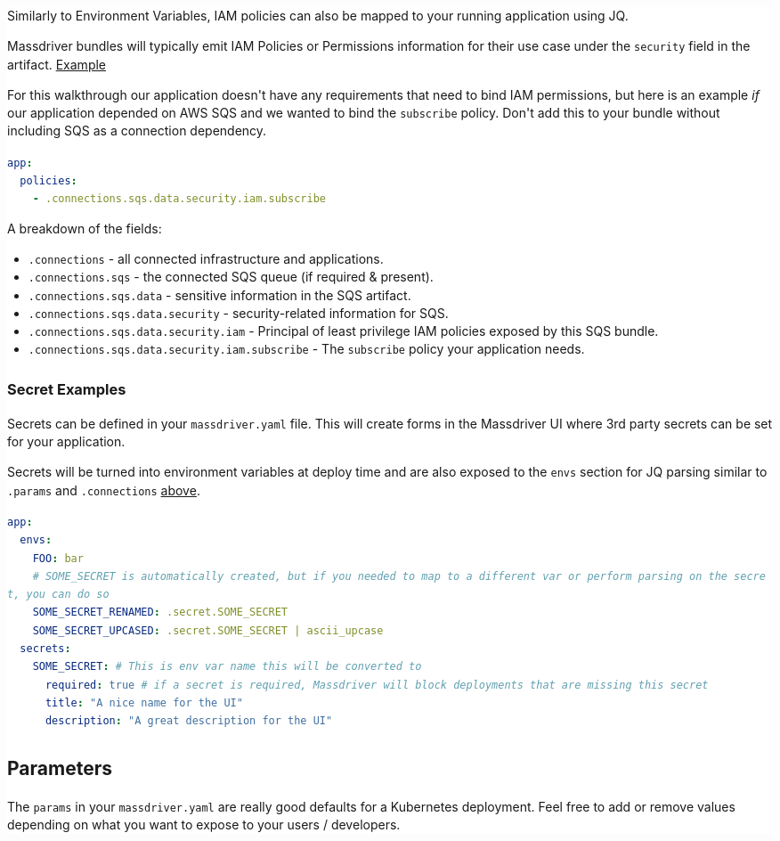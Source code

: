 Similarly to Environment Variables, IAM policies can also be mapped to your running application using JQ.

Massdriver bundles will typically emit IAM Policies or Permissions information for their use case under the `security` field in the artifact. [Example](https://github.com/massdriver-cloud/artifact-definitions/blob/main/definitions/artifacts/postgresql-authentication.json#L28)

For this walkthrough our application doesn't have any requirements that need to bind IAM permissions, but here is an example _if_ our application depended on AWS SQS and we wanted to bind the `subscribe` policy. Don't add this to your bundle without including SQS as a connection dependency.

```yaml title="Binding IAM Policies to Cloud Workloads"
app:
  policies:
    - .connections.sqs.data.security.iam.subscribe
```

A breakdown of the fields:

* `.connections` - all connected infrastructure and applications.
* `.connections.sqs` - the connected SQS queue (if required & present).
* `.connections.sqs.data` - sensitive information in the SQS artifact.
* `.connections.sqs.data.security` - security-related information for SQS.
* `.connections.sqs.data.security.iam` - Principal of least privilege IAM policies exposed by this SQS bundle.
* `.connections.sqs.data.security.iam.subscribe` - The `subscribe` policy your application needs.

### Secret Examples

Secrets can be defined in your `massdriver.yaml` file. This will create forms in the Massdriver UI where 3rd party secrets can be set for your application.

Secrets will be turned into environment variables at deploy time and are also exposed to the `envs` section for JQ parsing similar to `.params` and `.connections` [above](#environment-variable-examples).


```yaml title="Parsing secrets into an environment variable"
app:
  envs:
    FOO: bar
    # SOME_SECRET is automatically created, but if you needed to map to a different var or perform parsing on the secret, you can do so
    SOME_SECRET_RENAMED: .secret.SOME_SECRET
    SOME_SECRET_UPCASED: .secret.SOME_SECRET | ascii_upcase
  secrets:
    SOME_SECRET: # This is env var name this will be converted to
      required: true # if a secret is required, Massdriver will block deployments that are missing this secret
      title: "A nice name for the UI"
      description: "A great description for the UI"
```
## Parameters

The `params` in your `massdriver.yaml` are really good defaults for a Kubernetes deployment. Feel free to add or remove values depending on what you want to expose to your users / developers.
